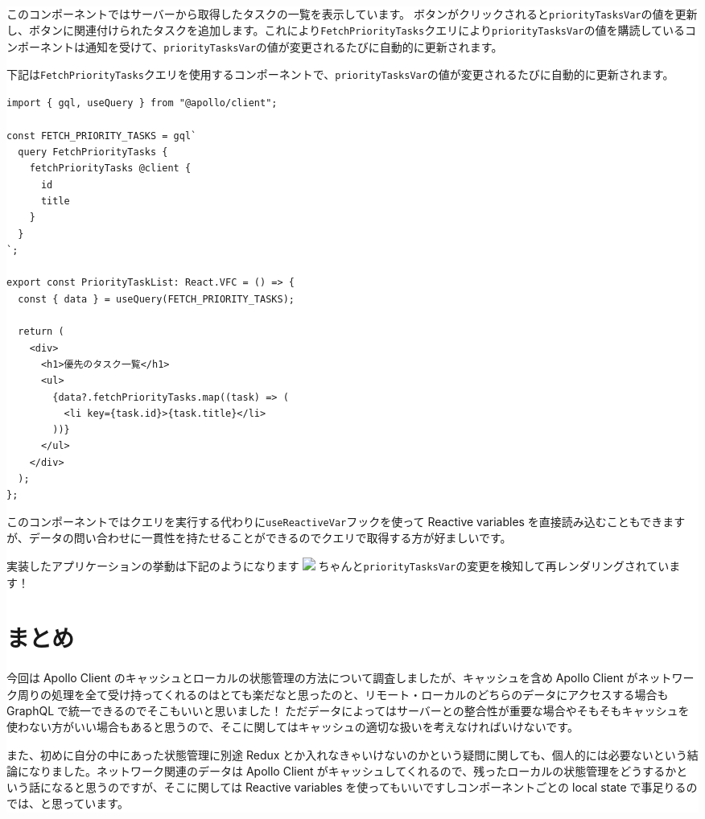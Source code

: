 このコンポーネントではサーバーから取得したタスクの一覧を表示しています。
ボタンがクリックされると`priorityTasksVar`の値を更新し、ボタンに関連付けられたタスクを追加します。これにより`FetchPriorityTasks`クエリにより`priorityTasksVar`の値を購読しているコンポーネントは通知を受けて、`priorityTasksVar`の値が変更されるたびに自動的に更新されます。

下記は`FetchPriorityTasks`クエリを使用するコンポーネントで、`priorityTasksVar`の値が変更されるたびに自動的に更新されます。

```tsx
import { gql, useQuery } from "@apollo/client";

const FETCH_PRIORITY_TASKS = gql`
  query FetchPriorityTasks {
    fetchPriorityTasks @client {
      id
      title
    }
  }
`;

export const PriorityTaskList: React.VFC = () => {
  const { data } = useQuery(FETCH_PRIORITY_TASKS);

  return (
    <div>
      <h1>優先のタスク一覧</h1>
      <ul>
        {data?.fetchPriorityTasks.map((task) => (
          <li key={task.id}>{task.title}</li>
        ))}
      </ul>
    </div>
  );
};
```

このコンポーネントではクエリを実行する代わりに`useReactiveVar`フックを使って Reactive variables を直接読み込むこともできますが、データの問い合わせに一貫性を持たせることができるのでクエリで取得する方が好ましいです。

実装したアプリケーションの挙動は下記のようになります
![](https://storage.googleapis.com/zenn-user-upload/34ea5f12132840e1cfea8c26.gif)
ちゃんと`priorityTasksVar`の変更を検知して再レンダリングされています！

# まとめ

今回は Apollo Client のキャッシュとローカルの状態管理の方法について調査しましたが、キャッシュを含め Apollo Client がネットワーク周りの処理を全て受け持ってくれるのはとても楽だなと思ったのと、リモート・ローカルのどちらのデータにアクセスする場合も GraphQL で統一できるのでそこもいいと思いました！
ただデータによってはサーバーとの整合性が重要な場合やそもそもキャッシュを使わない方がいい場合もあると思うので、そこに関してはキャッシュの適切な扱いを考えなければいけないです。

また、初めに自分の中にあった状態管理に別途 Redux とか入れなきゃいけないのかという疑問に関しても、個人的には必要ないという結論になりました。ネットワーク関連のデータは Apollo Client がキャッシュしてくれるので、残ったローカルの状態管理をどうするかという話になると思うのですが、そこに関しては Reactive variables を使ってもいいですしコンポーネントごとの local state で事足りるのでは、と思っています。
